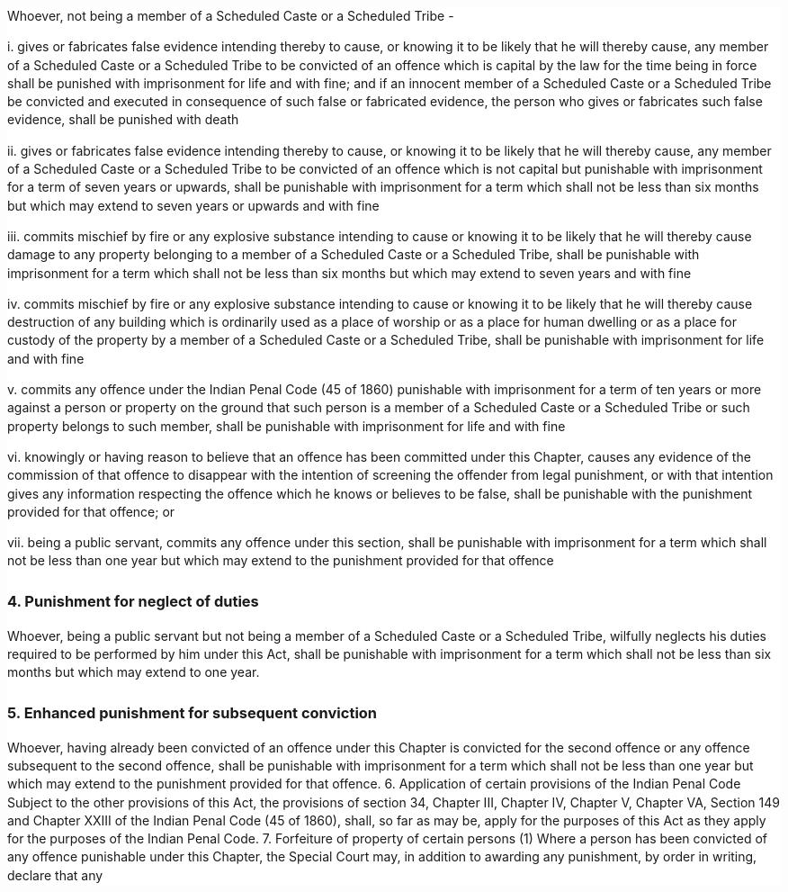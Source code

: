 Whoever, not being a member of a Scheduled Caste or a Scheduled Tribe -

i. gives or fabricates false evidence intending thereby to cause, or knowing it to be likely that he will thereby cause, any member of a Scheduled Caste or a Scheduled Tribe to be convicted of an offence which is capital by the law for the time being in force shall be punished with imprisonment for life and with fine; and if an innocent member of a Scheduled Caste or a Scheduled Tribe be convicted and executed in consequence of such false or fabricated evidence, the person who gives or fabricates such false evidence, shall be punished with death

ii. gives or fabricates false evidence intending thereby to cause, or knowing it to be likely that he will thereby cause, any member of a Scheduled Caste or a Scheduled Tribe to be convicted of an offence which is not capital but punishable with imprisonment for a term of seven years or upwards, shall be punishable with imprisonment for a term which shall not be less than six months but which may extend to seven years or upwards and with fine

iii. commits mischief by fire or any explosive substance intending to cause or knowing it to be likely that he will thereby cause damage to any property belonging to a member of a Scheduled Caste or a Scheduled Tribe, shall be punishable with imprisonment for a term which shall not be less than six months but which may extend to seven years and with fine

iv. commits mischief by fire or any explosive substance intending to cause or knowing it to be likely that he will thereby cause destruction of any building which is ordinarily used as a place of worship or as a place for human dwelling or as a place for custody of the property by a member of a Scheduled Caste or a Scheduled Tribe, shall be punishable with imprisonment for life and with fine

v. commits any offence under the Indian Penal Code (45 of 1860) punishable with imprisonment for a term of ten years or more against a person or property on the ground that such person is a member of a Scheduled Caste or a Scheduled Tribe or such property belongs to such member, shall be punishable with imprisonment for life and with fine 

vi. knowingly or having reason to believe that an offence has been committed under this Chapter, causes any evidence of the commission of that offence to disappear with the intention of screening the offender from legal punishment, or with that intention gives any information respecting the offence which he knows or believes to be false, shall be punishable with the punishment provided for that offence; or 

vii. being a public servant, commits any offence under this section, shall be punishable with imprisonment for a term which shall not be less than one year but which may extend to the punishment provided for that offence 

### 4. Punishment for neglect of duties 

Whoever, being a public servant but not being a member of a Scheduled Caste or a Scheduled Tribe, wilfully neglects his duties required to be performed by him under this Act, shall be punishable with imprisonment for a term which shall not be less than six months but which may extend to one year. 

### 5. Enhanced punishment for subsequent conviction 

Whoever, having already been convicted of an offence under this Chapter is convicted for the second offence or any offence subsequent to the second offence, shall be punishable with imprisonment for a term which shall not be less than one year but which may extend to the punishment provided for that offence. 6. Application of certain provisions of the Indian Penal Code Subject to the other provisions of this Act, the provisions of section 34, Chapter III, Chapter IV, Chapter V, Chapter VA, Section 149 and Chapter XXIII of the Indian Penal Code (45 of 1860), shall, so far as may be, apply for the purposes of this Act as they apply for the purposes of the Indian Penal Code. 7. Forfeiture of property of certain persons (1) Where a person has been convicted of any offence punishable under this Chapter, the Special Court may, in addition to awarding any punishment, by order in writing, declare that any